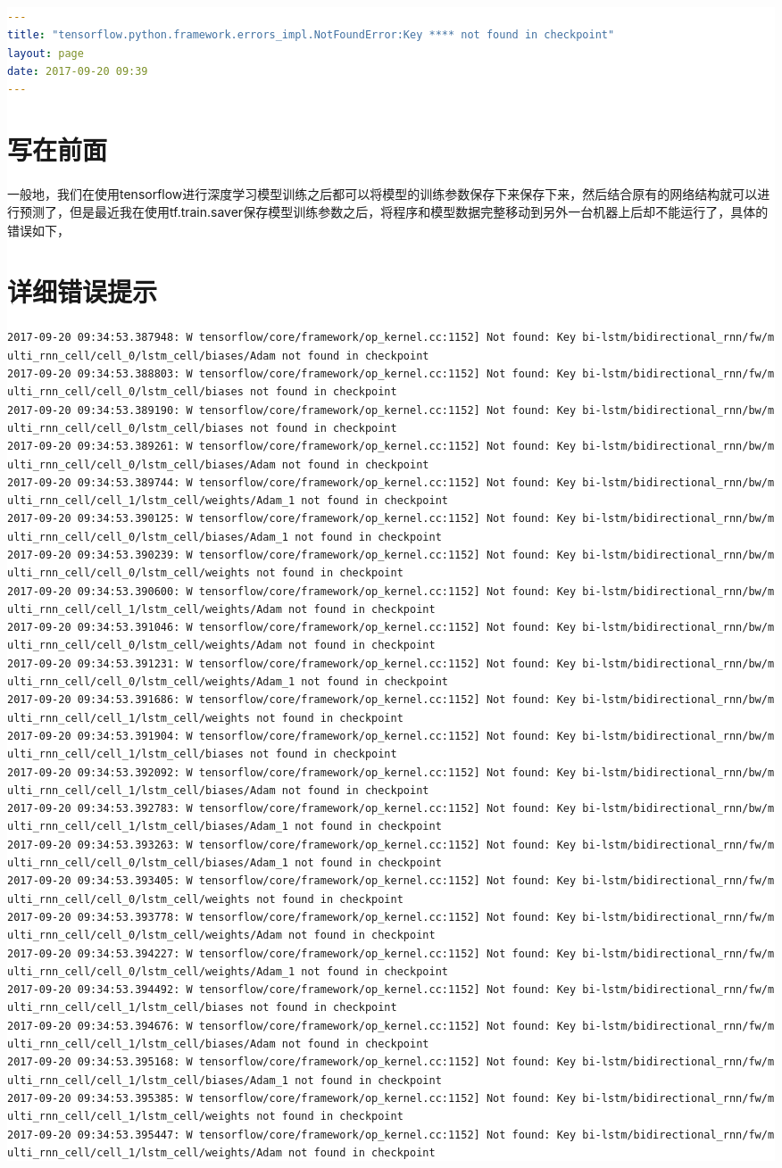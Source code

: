 ```yaml
---
title: "tensorflow.python.framework.errors_impl.NotFoundError:Key **** not found in checkpoint"
layout: page
date: 2017-09-20 09:39
---
```


# 写在前面
一般地，我们在使用tensorflow进行深度学习模型训练之后都可以将模型的训练参数保存下来保存下来，然后结合原有的网络结构就可以进行预测了，但是最近我在使用tf.train.saver保存模型训练参数之后，将程序和模型数据完整移动到另外一台机器上后却不能运行了，具体的错误如下，


# 详细错误提示
```
2017-09-20 09:34:53.387948: W tensorflow/core/framework/op_kernel.cc:1152] Not found: Key bi-lstm/bidirectional_rnn/fw/multi_rnn_cell/cell_0/lstm_cell/biases/Adam not found in checkpoint
2017-09-20 09:34:53.388803: W tensorflow/core/framework/op_kernel.cc:1152] Not found: Key bi-lstm/bidirectional_rnn/fw/multi_rnn_cell/cell_0/lstm_cell/biases not found in checkpoint
2017-09-20 09:34:53.389190: W tensorflow/core/framework/op_kernel.cc:1152] Not found: Key bi-lstm/bidirectional_rnn/bw/multi_rnn_cell/cell_0/lstm_cell/biases not found in checkpoint
2017-09-20 09:34:53.389261: W tensorflow/core/framework/op_kernel.cc:1152] Not found: Key bi-lstm/bidirectional_rnn/bw/multi_rnn_cell/cell_0/lstm_cell/biases/Adam not found in checkpoint
2017-09-20 09:34:53.389744: W tensorflow/core/framework/op_kernel.cc:1152] Not found: Key bi-lstm/bidirectional_rnn/bw/multi_rnn_cell/cell_1/lstm_cell/weights/Adam_1 not found in checkpoint
2017-09-20 09:34:53.390125: W tensorflow/core/framework/op_kernel.cc:1152] Not found: Key bi-lstm/bidirectional_rnn/bw/multi_rnn_cell/cell_0/lstm_cell/biases/Adam_1 not found in checkpoint
2017-09-20 09:34:53.390239: W tensorflow/core/framework/op_kernel.cc:1152] Not found: Key bi-lstm/bidirectional_rnn/bw/multi_rnn_cell/cell_0/lstm_cell/weights not found in checkpoint
2017-09-20 09:34:53.390600: W tensorflow/core/framework/op_kernel.cc:1152] Not found: Key bi-lstm/bidirectional_rnn/bw/multi_rnn_cell/cell_1/lstm_cell/weights/Adam not found in checkpoint
2017-09-20 09:34:53.391046: W tensorflow/core/framework/op_kernel.cc:1152] Not found: Key bi-lstm/bidirectional_rnn/bw/multi_rnn_cell/cell_0/lstm_cell/weights/Adam not found in checkpoint
2017-09-20 09:34:53.391231: W tensorflow/core/framework/op_kernel.cc:1152] Not found: Key bi-lstm/bidirectional_rnn/bw/multi_rnn_cell/cell_0/lstm_cell/weights/Adam_1 not found in checkpoint
2017-09-20 09:34:53.391686: W tensorflow/core/framework/op_kernel.cc:1152] Not found: Key bi-lstm/bidirectional_rnn/bw/multi_rnn_cell/cell_1/lstm_cell/weights not found in checkpoint
2017-09-20 09:34:53.391904: W tensorflow/core/framework/op_kernel.cc:1152] Not found: Key bi-lstm/bidirectional_rnn/bw/multi_rnn_cell/cell_1/lstm_cell/biases not found in checkpoint
2017-09-20 09:34:53.392092: W tensorflow/core/framework/op_kernel.cc:1152] Not found: Key bi-lstm/bidirectional_rnn/bw/multi_rnn_cell/cell_1/lstm_cell/biases/Adam not found in checkpoint
2017-09-20 09:34:53.392783: W tensorflow/core/framework/op_kernel.cc:1152] Not found: Key bi-lstm/bidirectional_rnn/bw/multi_rnn_cell/cell_1/lstm_cell/biases/Adam_1 not found in checkpoint
2017-09-20 09:34:53.393263: W tensorflow/core/framework/op_kernel.cc:1152] Not found: Key bi-lstm/bidirectional_rnn/fw/multi_rnn_cell/cell_0/lstm_cell/biases/Adam_1 not found in checkpoint
2017-09-20 09:34:53.393405: W tensorflow/core/framework/op_kernel.cc:1152] Not found: Key bi-lstm/bidirectional_rnn/fw/multi_rnn_cell/cell_0/lstm_cell/weights not found in checkpoint
2017-09-20 09:34:53.393778: W tensorflow/core/framework/op_kernel.cc:1152] Not found: Key bi-lstm/bidirectional_rnn/fw/multi_rnn_cell/cell_0/lstm_cell/weights/Adam not found in checkpoint
2017-09-20 09:34:53.394227: W tensorflow/core/framework/op_kernel.cc:1152] Not found: Key bi-lstm/bidirectional_rnn/fw/multi_rnn_cell/cell_0/lstm_cell/weights/Adam_1 not found in checkpoint
2017-09-20 09:34:53.394492: W tensorflow/core/framework/op_kernel.cc:1152] Not found: Key bi-lstm/bidirectional_rnn/fw/multi_rnn_cell/cell_1/lstm_cell/biases not found in checkpoint
2017-09-20 09:34:53.394676: W tensorflow/core/framework/op_kernel.cc:1152] Not found: Key bi-lstm/bidirectional_rnn/fw/multi_rnn_cell/cell_1/lstm_cell/biases/Adam not found in checkpoint
2017-09-20 09:34:53.395168: W tensorflow/core/framework/op_kernel.cc:1152] Not found: Key bi-lstm/bidirectional_rnn/fw/multi_rnn_cell/cell_1/lstm_cell/biases/Adam_1 not found in checkpoint
2017-09-20 09:34:53.395385: W tensorflow/core/framework/op_kernel.cc:1152] Not found: Key bi-lstm/bidirectional_rnn/fw/multi_rnn_cell/cell_1/lstm_cell/weights not found in checkpoint
2017-09-20 09:34:53.395447: W tensorflow/core/framework/op_kernel.cc:1152] Not found: Key bi-lstm/bidirectional_rnn/fw/multi_rnn_cell/cell_1/lstm_cell/weights/Adam not found in checkpoint
```